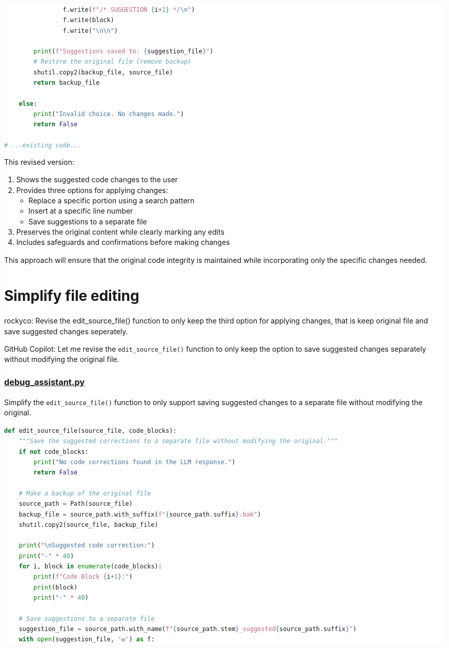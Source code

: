 ````python
                f.write(f"/* SUGGESTION {i+1} */\n")
                f.write(block)
                f.write("\n\n")
        
        print(f"Suggestions saved to: {suggestion_file}")
        # Restore the original file (remove backup)
        shutil.copy2(backup_file, source_file)
        return backup_file
    
    else:
        print("Invalid choice. No changes made.")
        return False

# ...existing code...
````

This revised version:
1. Shows the suggested code changes to the user
2. Provides three options for applying changes:
   - Replace a specific portion using a search pattern
   - Insert at a specific line number
   - Save suggestions to a separate file
3. Preserves the original content while clearly marking any edits
4. Includes safeguards and confirmations before making changes

This approach will ensure that the original code integrity is maintained while incorporating only the specific changes needed.

# Simplify file editing

rockyco: Revise the edit_source_file() function to only keep the third option for applying changes, that is keep original file and save suggested changes seperately.

GitHub Copilot: Let me revise the `edit_source_file()` function to only keep the option to save suggested changes separately without modifying the original file.

### [debug_assistant.py](file:///home/jielei/Projects/UTS/peakPicker/scripts/debug_assistant.py)

Simplify the `edit_source_file()` function to only support saving suggested changes to a separate file without modifying the original.

````python
def edit_source_file(source_file, code_blocks):
    """Save the suggested corrections to a separate file without modifying the original."""
    if not code_blocks:
        print("No code corrections found in the LLM response.")
        return False
    
    # Make a backup of the original file
    source_path = Path(source_file)
    backup_file = source_path.with_suffix(f"{source_path.suffix}.bak")
    shutil.copy2(source_file, backup_file)
    
    print("\nSuggested code correction:")
    print("-" * 40)
    for i, block in enumerate(code_blocks):
        print(f"Code Block {i+1}:")
        print(block)
        print("-" * 40)
    
    # Save suggestions to a separate file
    suggestion_file = source_path.with_name(f"{source_path.stem}_suggested{source_path.suffix}")
    with open(suggestion_file, 'w') as f:
````